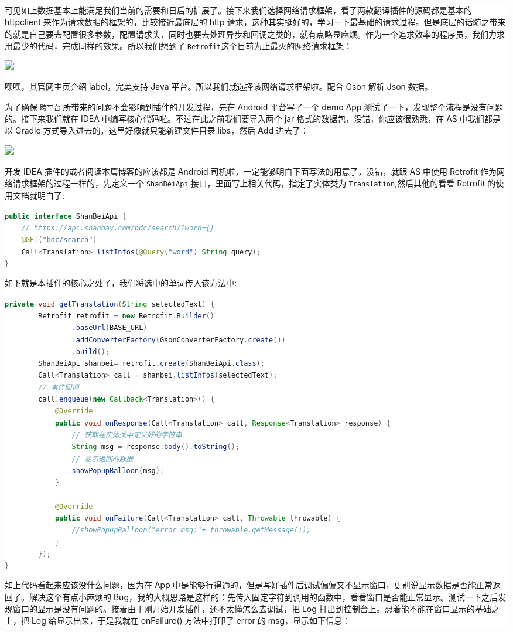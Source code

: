 可见如上数据基本上能满足我们当前的需要和日后的扩展了。接下来我们选择网络请求框架，看了两款翻译插件的源码都是基本的 httpclient 来作为请求数据的框架的，比较接近最底层的 http 请求，这种其实挺好的，学习一下最基础的请求过程。但是底层的话随之带来的就是自己要去配置很多参数，配置请求头，同时也要去处理异步和回调之类的，就有点略显麻烦。作为一个追求效率的程序员，我们力求用最少的代码，完成同样的效果。所以我们想到了 `Retrofit`这个目前为止最火的网络请求框架：

![](http://ww2.sinaimg.cn/large/b10d1ea5jw1fabfjqjthej20l403vq37.jpg)

嘿嘿，其官网主页介绍 label，完美支持 Java 平台。所以我们就选择该网络请求框架啦。配合 Gson 解析 Json 数据。

为了确保 `跨平台` 所带来的问题不会影响到插件的开发过程，先在 Android 平台写了一个 demo App 测试了一下，发现整个流程是没有问题的。接下来我们就在 IDEA 中编写核心代码啦。不过在此之前我们要导入两个 jar 格式的数据包，没错，你应该很熟悉，在 AS 中我们都是以 Gradle 方式导入进去的，这里好像就只能新建文件目录 libs，然后 Add 进去了：

![](http://ww3.sinaimg.cn/large/b10d1ea5jw1fabhnjk9ydj20qs0ik7c6.jpg)

开发 IDEA 插件的或者阅读本篇博客的应该都是 Android 司机啦，一定能够明白下面写法的用意了，没错，就跟 AS 中使用 Retrofit 作为网络请求框架的过程一样的，先定义一个 `ShanBeiApi` 接口，里面写上相关代码，指定了实体类为 `Translation`,然后其他的看看 Retrofit 的使用文档就明白了:

``` java
public interface ShanBeiApi {
    // https://api.shanbay.com/bdc/search/?word={}
    @GET("bdc/search")
    Call<Translation> listInfos(@Query("word") String query);
}
```

如下就是本插件的核心之处了，我们将选中的单词传入该方法中:

``` java
private void getTranslation(String selectedText) {
        Retrofit retrofit = new Retrofit.Builder()
                .baseUrl(BASE_URL)
                .addConverterFactory(GsonConverterFactory.create())
                .build();
        ShanBeiApi shanbei= retrofit.create(ShanBeiApi.class);
        Call<Translation> call = shanbei.listInfos(selectedText);
  		// 事件回调
        call.enqueue(new Callback<Translation>() {
            @Override
            public void onResponse(Call<Translation> call, Response<Translation> response) {
       			// 获取在实体类中定义好的字符串
                String msg = response.body().toString();
              	// 显示返回的数据
                showPopupBalloon(msg);
            }

            @Override
            public void onFailure(Call<Translation> call, Throwable throwable) {
                //showPopupBalloon("error msg:"+ throwable.getMessage());
            }
        });
}
```

如上代码看起来应该没什么问题，因为在 App 中是能够行得通的，但是写好插件后调试偏偏又不显示窗口，更别说显示数据是否能正常返回了。解决这个有点小麻烦的 Bug，我的大概思路是这样的：先传入固定字符到调用的函数中，看看窗口是否能正常显示。测试一下之后发现窗口的显示是没有问题的。接着由于刚开始开发插件，还不太懂怎么去调试，把 Log 打出到控制台上。想着能不能在窗口显示的基础之上，把 Log 给显示出来，于是我就在 onFailure() 方法中打印了 error 的 msg，显示如下信息：
